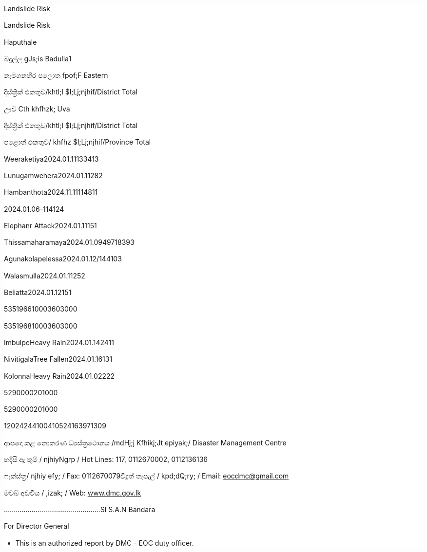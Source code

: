 Landslide Risk

Landslide Risk

Haputhale

බදුල්ල gJs;is Badulla1

නැමගනහිර පලොත fpof;F Eastern

දිස්ත්‍රික් එකතුව/khtl;l $l;Lj;njhif/District Total

ඌව Cth khfhzk; Uva

දිස්ත්‍රික් එකතුව/khtl;l $l;Lj;njhif/District Total

පළොත් ඵකතුව/ khfhz $l;Lj;njhif/Province Total

Weeraketiya2024.01.11133413

Lunugamwehera2024.01.11282

Hambanthota2024.11.11114811

2024.01.06-114124

Elephanr Attack2024.01.11151

Thissamaharamaya2024.01.0949718393

Agunakolapelessa2024.01.12/144103

Walasmulla2024.01.11252

Beliatta2024.01.12151

535196610003603000

535196810003603000

ImbulpeHeavy Rain2024.01.142411

NivitigalaTree Fallen2024.01.16131

KolonnaHeavy Rain2024.01.02222

5290000201000

5290000201000

12024244100410524163971309

ආපදො කළ නොකරණ ධ්‍යස්ත්‍රථොනය /mdHj;j Kfhikj;Jt epiyak;/ Disaster Management Centre

හදිසි ඇ තුම් / njhiyNgrp / Hot Lines: 117, 0112670002, 0112136136

ෆැක්ස්ත්‍ර/ njhiy efy; / Fax: 0112670079විදුත් තැපැල් / kpd;dQ;ry; / Email: eocdmc@gmail.com

මවබ් අඩවිය / ,izak; / Web: www.dmc.gov.lk

…..............................................SI S.A.N Bandara

For Director General

* This is an authorized report by DMC - EOC duty officer.

